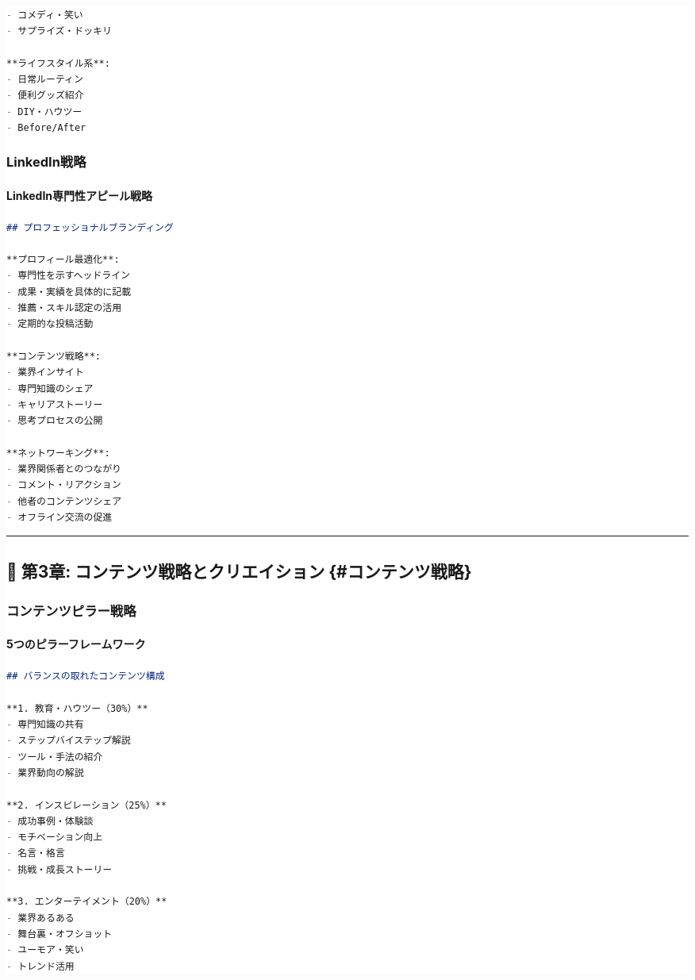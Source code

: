 ```markdown
- コメディ・笑い
- サプライズ・ドッキリ

**ライフスタイル系**:
- 日常ルーティン
- 便利グッズ紹介
- DIY・ハウツー
- Before/After
```

### LinkedIn戦略

#### LinkedIn専門性アピール戦略
```markdown
## プロフェッショナルブランディング

**プロフィール最適化**:
- 専門性を示すヘッドライン
- 成果・実績を具体的に記載
- 推薦・スキル認定の活用
- 定期的な投稿活動

**コンテンツ戦略**:
- 業界インサイト
- 専門知識のシェア
- キャリアストーリー
- 思考プロセスの公開

**ネットワーキング**:
- 業界関係者とのつながり
- コメント・リアクション
- 他者のコンテンツシェア
- オフライン交流の促進
```

---

## 🎨 第3章: コンテンツ戦略とクリエイション {#コンテンツ戦略}

### コンテンツピラー戦略

#### 5つのピラーフレームワーク
```markdown
## バランスの取れたコンテンツ構成

**1. 教育・ハウツー（30%）**
- 専門知識の共有
- ステップバイステップ解説
- ツール・手法の紹介
- 業界動向の解説

**2. インスピレーション（25%）**
- 成功事例・体験談
- モチベーション向上
- 名言・格言
- 挑戦・成長ストーリー

**3. エンターテイメント（20%）**
- 業界あるある
- 舞台裏・オフショット
- ユーモア・笑い
- トレンド活用

```